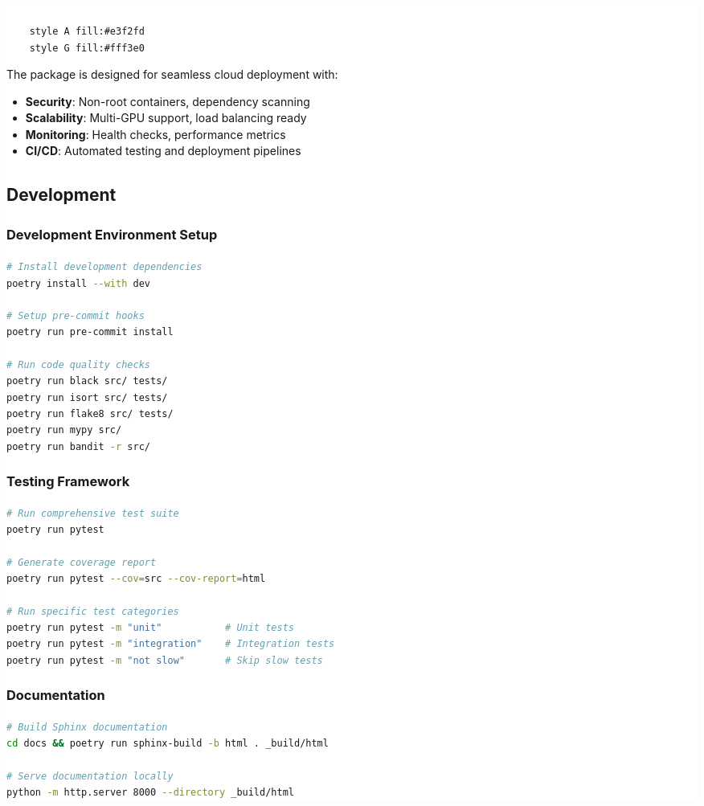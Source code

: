 ```mermaid
    
    style A fill:#e3f2fd
    style G fill:#fff3e0
```

The package is designed for seamless cloud deployment with:
- **Security**: Non-root containers, dependency scanning
- **Scalability**: Multi-GPU support, load balancing ready
- **Monitoring**: Health checks, performance metrics
- **CI/CD**: Automated testing and deployment pipelines

## Development

### Development Environment Setup

```bash
# Install development dependencies
poetry install --with dev

# Setup pre-commit hooks
poetry run pre-commit install

# Run code quality checks
poetry run black src/ tests/
poetry run isort src/ tests/
poetry run flake8 src/ tests/
poetry run mypy src/
poetry run bandit -r src/
```

### Testing Framework

```bash
# Run comprehensive test suite
poetry run pytest

# Generate coverage report
poetry run pytest --cov=src --cov-report=html

# Run specific test categories
poetry run pytest -m "unit"           # Unit tests
poetry run pytest -m "integration"    # Integration tests
poetry run pytest -m "not slow"       # Skip slow tests
```

### Documentation

```bash
# Build Sphinx documentation
cd docs && poetry run sphinx-build -b html . _build/html

# Serve documentation locally
python -m http.server 8000 --directory _build/html
```
